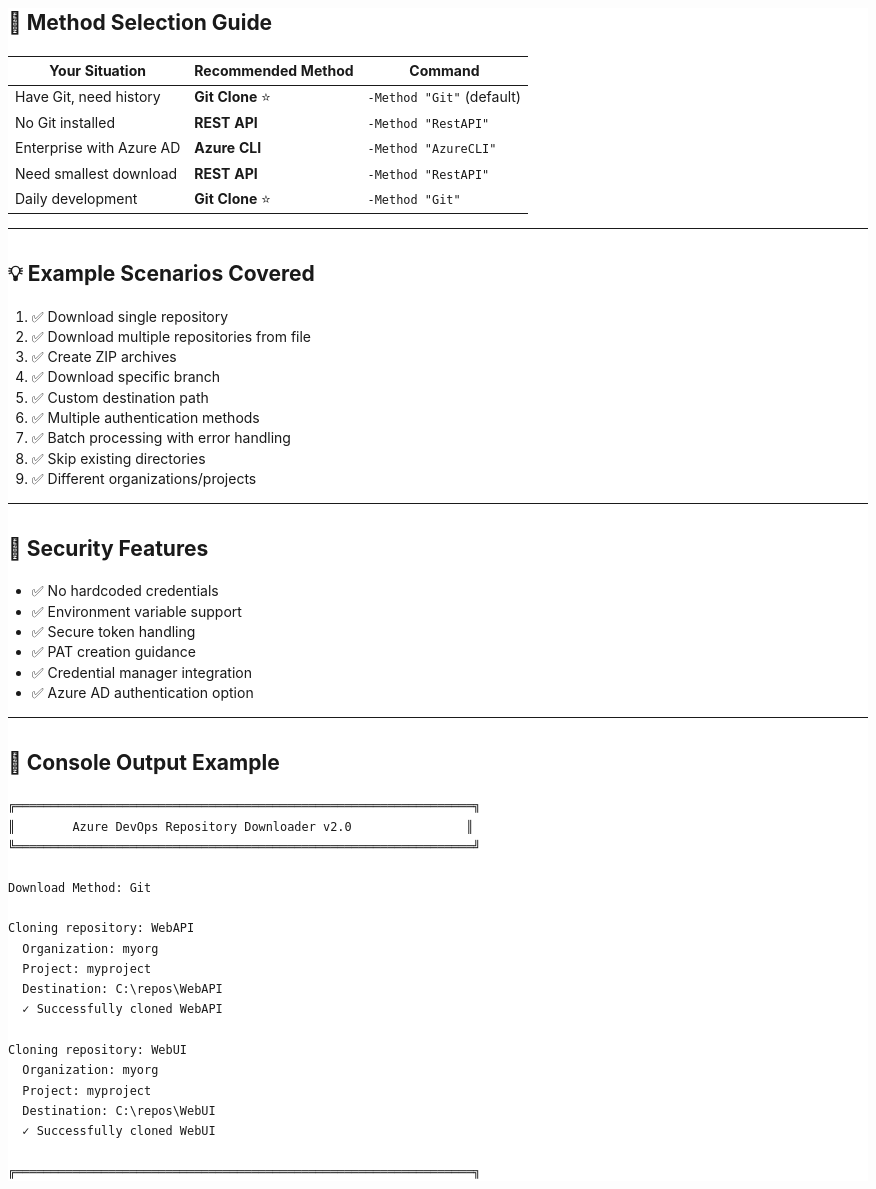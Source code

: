 
## 🎯 Method Selection Guide

| Your Situation | Recommended Method | Command |
|----------------|-------------------|---------|
| Have Git, need history | **Git Clone** ⭐ | `-Method "Git"` (default) |
| No Git installed | **REST API** | `-Method "RestAPI"` |
| Enterprise with Azure AD | **Azure CLI** | `-Method "AzureCLI"` |
| Need smallest download | **REST API** | `-Method "RestAPI"` |
| Daily development | **Git Clone** ⭐ | `-Method "Git"` |

---

## 💡 Example Scenarios Covered

1. ✅ Download single repository
2. ✅ Download multiple repositories from file
3. ✅ Create ZIP archives
4. ✅ Download specific branch
5. ✅ Custom destination path
6. ✅ Multiple authentication methods
7. ✅ Batch processing with error handling
8. ✅ Skip existing directories
9. ✅ Different organizations/projects

---

## 🔐 Security Features

- ✅ No hardcoded credentials
- ✅ Environment variable support
- ✅ Secure token handling
- ✅ PAT creation guidance
- ✅ Credential manager integration
- ✅ Azure AD authentication option

---

## 🎨 Console Output Example

```
╔════════════════════════════════════════════════════════════════╗
║        Azure DevOps Repository Downloader v2.0                ║
╚════════════════════════════════════════════════════════════════╝

Download Method: Git

Cloning repository: WebAPI
  Organization: myorg
  Project: myproject
  Destination: C:\repos\WebAPI
  ✓ Successfully cloned WebAPI

Cloning repository: WebUI
  Organization: myorg
  Project: myproject
  Destination: C:\repos\WebUI
  ✓ Successfully cloned WebUI

╔════════════════════════════════════════════════════════════════╗
```